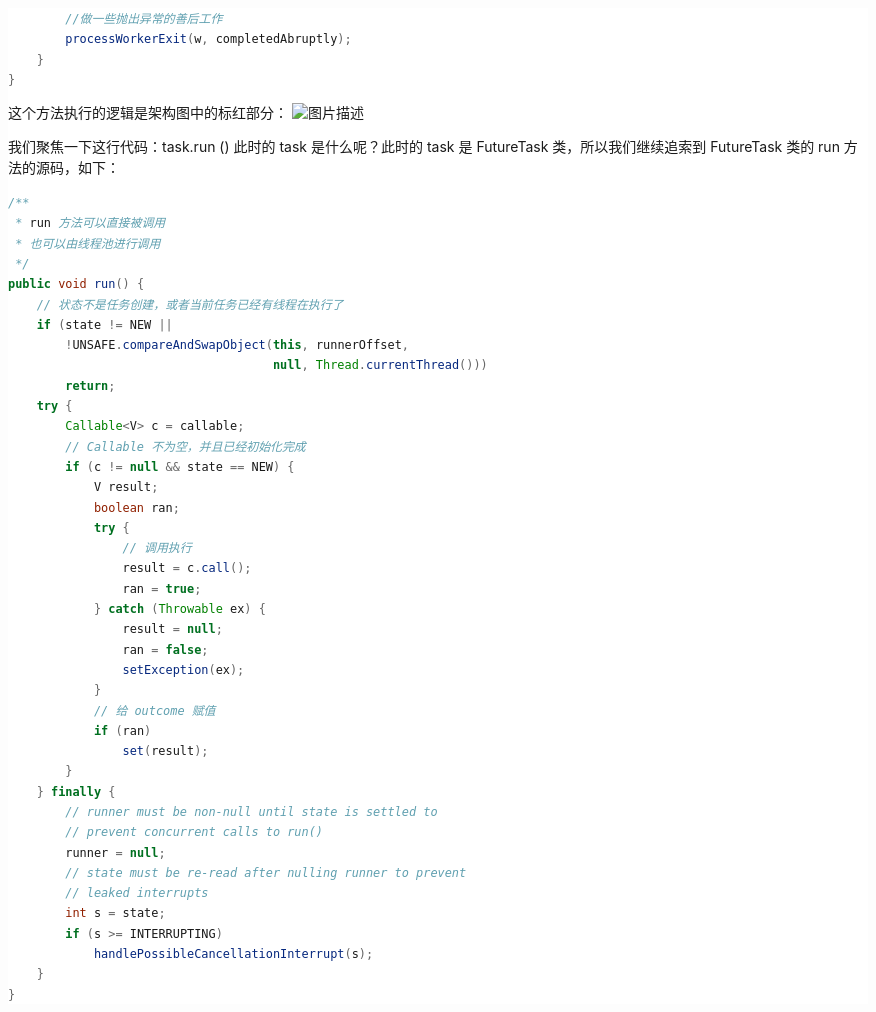 ```java
        //做一些抛出异常的善后工作
        processWorkerExit(w, completedAbruptly);
    }
}
```

这个方法执行的逻辑是架构图中的标红部分：
![图片描述](https://img.mukewang.com/5dd216d900012bde09340436.png)

我们聚焦一下这行代码：task.run () 此时的 task 是什么呢？此时的 task 是 FutureTask 类，所以我们继续追索到 FutureTask 类的 run 方法的源码，如下：

```java
/**
 * run 方法可以直接被调用
 * 也可以由线程池进行调用
 */
public void run() {
    // 状态不是任务创建，或者当前任务已经有线程在执行了
    if (state != NEW ||
        !UNSAFE.compareAndSwapObject(this, runnerOffset,
                                     null, Thread.currentThread()))
        return;
    try {
        Callable<V> c = callable;
        // Callable 不为空，并且已经初始化完成
        if (c != null && state == NEW) {
            V result;
            boolean ran;
            try {
                // 调用执行
                result = c.call();
                ran = true;
            } catch (Throwable ex) {
                result = null;
                ran = false;
                setException(ex);
            }
            // 给 outcome 赋值
            if (ran)
                set(result);
        }
    } finally {
        // runner must be non-null until state is settled to
        // prevent concurrent calls to run()
        runner = null;
        // state must be re-read after nulling runner to prevent
        // leaked interrupts
        int s = state;
        if (s >= INTERRUPTING)
            handlePossibleCancellationInterrupt(s);
    }
}
```
